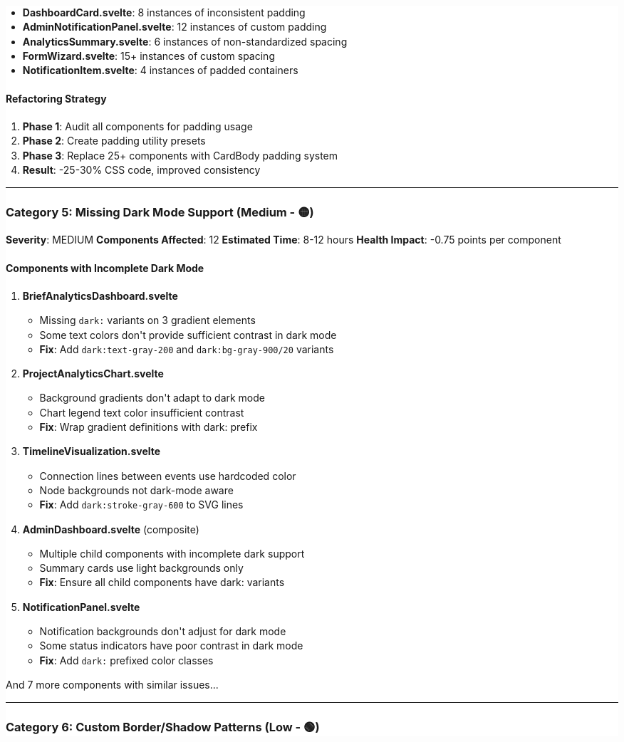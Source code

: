 - **DashboardCard.svelte**: 8 instances of inconsistent padding
- **AdminNotificationPanel.svelte**: 12 instances of custom padding
- **AnalyticsSummary.svelte**: 6 instances of non-standardized spacing
- **FormWizard.svelte**: 15+ instances of custom spacing
- **NotificationItem.svelte**: 4 instances of padded containers

#### Refactoring Strategy

1. **Phase 1**: Audit all components for padding usage
2. **Phase 2**: Create padding utility presets
3. **Phase 3**: Replace 25+ components with CardBody padding system
4. **Result**: -25-30% CSS code, improved consistency

---

### Category 5: Missing Dark Mode Support (Medium - 🟡)

**Severity**: MEDIUM
**Components Affected**: 12
**Estimated Time**: 8-12 hours
**Health Impact**: -0.75 points per component

#### Components with Incomplete Dark Mode

1. **BriefAnalyticsDashboard.svelte**
    - Missing `dark:` variants on 3 gradient elements
    - Some text colors don't provide sufficient contrast in dark mode
    - **Fix**: Add `dark:text-gray-200` and `dark:bg-gray-900/20` variants

2. **ProjectAnalyticsChart.svelte**
    - Background gradients don't adapt to dark mode
    - Chart legend text color insufficient contrast
    - **Fix**: Wrap gradient definitions with dark: prefix

3. **TimelineVisualization.svelte**
    - Connection lines between events use hardcoded color
    - Node backgrounds not dark-mode aware
    - **Fix**: Add `dark:stroke-gray-600` to SVG lines

4. **AdminDashboard.svelte** (composite)
    - Multiple child components with incomplete dark support
    - Summary cards use light backgrounds only
    - **Fix**: Ensure all child components have dark: variants

5. **NotificationPanel.svelte**
    - Notification backgrounds don't adjust for dark mode
    - Some status indicators have poor contrast in dark mode
    - **Fix**: Add `dark:` prefixed color classes

And 7 more components with similar issues...

---

### Category 6: Custom Border/Shadow Patterns (Low - 🟢)
